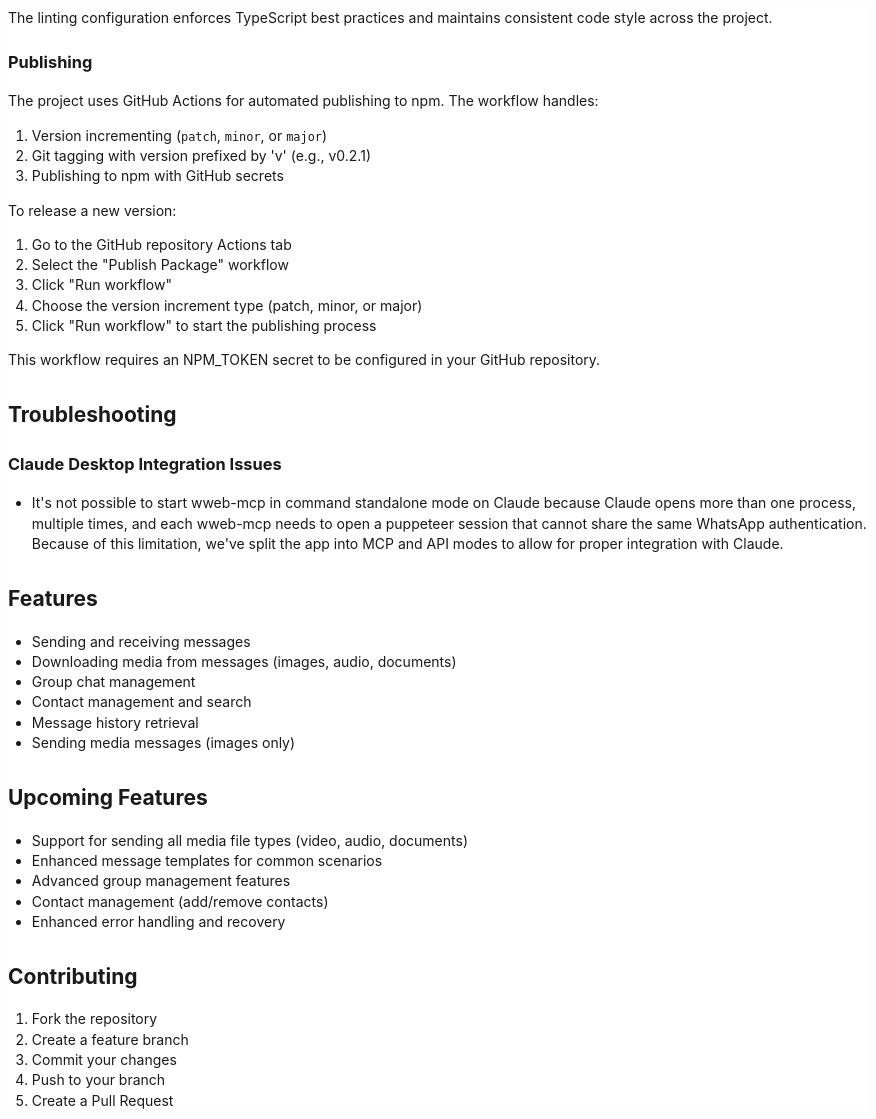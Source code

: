 The linting configuration enforces TypeScript best practices and maintains consistent code style across the project.

### Publishing

The project uses GitHub Actions for automated publishing to npm. The workflow handles:

1. Version incrementing (`patch`, `minor`, or `major`)
2. Git tagging with version prefixed by 'v' (e.g., v0.2.1)
3. Publishing to npm with GitHub secrets

To release a new version:

1. Go to the GitHub repository Actions tab
2. Select the "Publish Package" workflow
3. Click "Run workflow"
4. Choose the version increment type (patch, minor, or major)
5. Click "Run workflow" to start the publishing process

This workflow requires an NPM_TOKEN secret to be configured in your GitHub repository.

## Troubleshooting

### Claude Desktop Integration Issues

- It's not possible to start wweb-mcp in command standalone mode on Claude because Claude opens more than one process, multiple times, and each wweb-mcp needs to open a puppeteer session that cannot share the same WhatsApp authentication. Because of this limitation, we've split the app into MCP and API modes to allow for proper integration with Claude.

## Features

- Sending and receiving messages
- Downloading media from messages (images, audio, documents)
- Group chat management
- Contact management and search
- Message history retrieval
- Sending media messages (images only)

## Upcoming Features

- Support for sending all media file types (video, audio, documents)
- Enhanced message templates for common scenarios
- Advanced group management features
- Contact management (add/remove contacts)
- Enhanced error handling and recovery

## Contributing

1. Fork the repository
2. Create a feature branch
3. Commit your changes
4. Push to your branch
5. Create a Pull Request
